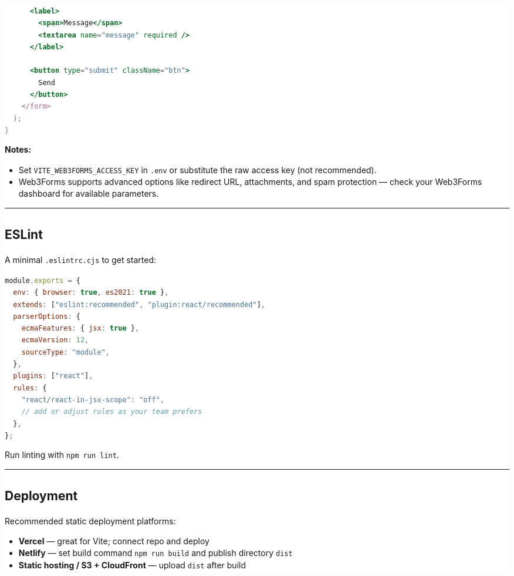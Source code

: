 ```jsx
      <label>
        <span>Message</span>
        <textarea name="message" required />
      </label>

      <button type="submit" className="btn">
        Send
      </button>
    </form>
  );
}
```

**Notes:**

- Set `VITE_WEB3FORMS_ACCESS_KEY` in `.env` or substitute the raw access key (not recommended).
- Web3Forms supports advanced options like redirect URL, attachments, and spam protection — check your Web3Forms dashboard for available parameters.

---

## ESLint

A minimal `.eslintrc.cjs` to get started:

```js
module.exports = {
  env: { browser: true, es2021: true },
  extends: ["eslint:recommended", "plugin:react/recommended"],
  parserOptions: {
    ecmaFeatures: { jsx: true },
    ecmaVersion: 12,
    sourceType: "module",
  },
  plugins: ["react"],
  rules: {
    "react/react-in-jsx-scope": "off",
    // add or adjust rules as your team prefers
  },
};
```

Run linting with `npm run lint`.

---

## Deployment

Recommended static deployment platforms:

- **Vercel** — great for Vite; connect repo and deploy
- **Netlify** — set build command `npm run build` and publish directory `dist`
- **Static hosting / S3 + CloudFront** — upload `dist` after build
